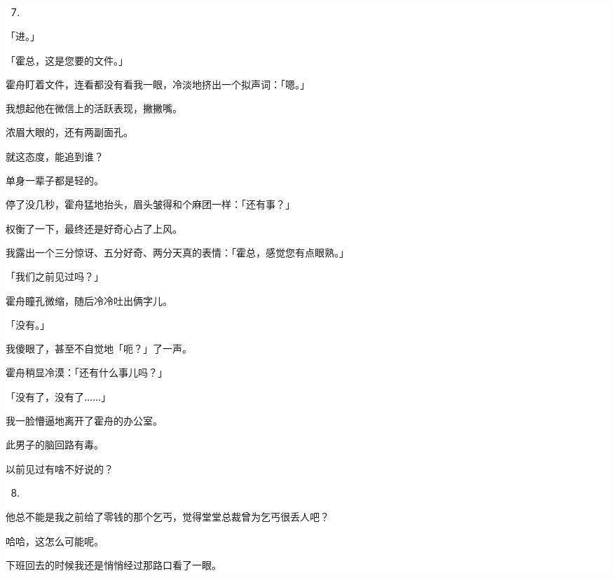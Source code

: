 
7.


「进。」


「霍总，这是您要的文件。」


霍舟盯着文件，连看都没有看我一眼，冷淡地挤出一个拟声词：「嗯。」


我想起他在微信上的活跃表现，撇撇嘴。


浓眉大眼的，还有两副面孔。


就这态度，能追到谁？


单身一辈子都是轻的。


停了没几秒，霍舟猛地抬头，眉头皱得和个麻团一样：「还有事？」


权衡了一下，最终还是好奇心占了上风。


我露出一个三分惊讶、五分好奇、两分天真的表情：「霍总，感觉您有点眼熟。」


「我们之前见过吗？」


霍舟瞳孔微缩，随后冷冷吐出俩字儿。


「没有。」


我傻眼了，甚至不自觉地「呃？」了一声。


霍舟稍显冷漠：「还有什么事儿吗？」


「没有了，没有了……」


我一脸懵逼地离开了霍舟的办公室。


此男子的脑回路有毒。


以前见过有啥不好说的？


8.


他总不能是我之前给了零钱的那个乞丐，觉得堂堂总裁曾为乞丐很丢人吧？


哈哈，这怎么可能呢。


下班回去的时候我还是悄悄经过那路口看了一眼。

